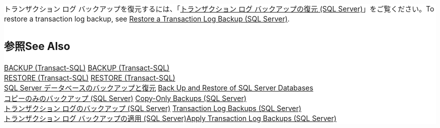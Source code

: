  <span data-ttu-id="7add9-147">トランザクション ログ バックアップを復元するには、「[トランザクション ログ バックアップの復元 &#40;SQL Server&#41;](restore-a-transaction-log-backup-sql-server.md)」をご覧ください。</span><span class="sxs-lookup"><span data-stu-id="7add9-147">To restore a transaction log backup, see [Restore a Transaction Log Backup &#40;SQL Server&#41;](restore-a-transaction-log-backup-sql-server.md).</span></span>  
  
## <a name="see-also"></a><span data-ttu-id="7add9-148">参照</span><span class="sxs-lookup"><span data-stu-id="7add9-148">See Also</span></span>  
 <span data-ttu-id="7add9-149">[BACKUP &#40;Transact-SQL&#41;](/sql/t-sql/statements/backup-transact-sql) </span><span class="sxs-lookup"><span data-stu-id="7add9-149">[BACKUP &#40;Transact-SQL&#41;](/sql/t-sql/statements/backup-transact-sql) </span></span>  
 <span data-ttu-id="7add9-150">[RESTORE &#40;Transact-SQL&#41;](/sql/t-sql/statements/restore-statements-transact-sql) </span><span class="sxs-lookup"><span data-stu-id="7add9-150">[RESTORE &#40;Transact-SQL&#41;](/sql/t-sql/statements/restore-statements-transact-sql) </span></span>  
 <span data-ttu-id="7add9-151">[SQL Server データベースのバックアップと復元](back-up-and-restore-of-sql-server-databases.md) </span><span class="sxs-lookup"><span data-stu-id="7add9-151">[Back Up and Restore of SQL Server Databases](back-up-and-restore-of-sql-server-databases.md) </span></span>  
 <span data-ttu-id="7add9-152">[コピーのみのバックアップ &#40;SQL Server&#41;](copy-only-backups-sql-server.md) </span><span class="sxs-lookup"><span data-stu-id="7add9-152">[Copy-Only Backups &#40;SQL Server&#41;](copy-only-backups-sql-server.md) </span></span>  
 <span data-ttu-id="7add9-153">[トランザクション ログのバックアップ &#40;SQL Server&#41;](transaction-log-backups-sql-server.md) </span><span class="sxs-lookup"><span data-stu-id="7add9-153">[Transaction Log Backups &#40;SQL Server&#41;](transaction-log-backups-sql-server.md) </span></span>  
 [<span data-ttu-id="7add9-154">トランザクション ログ バックアップの適用 &#40;SQL Server&#41;</span><span class="sxs-lookup"><span data-stu-id="7add9-154">Apply Transaction Log Backups &#40;SQL Server&#41;</span></span>](apply-transaction-log-backups-sql-server.md)  
  
  
